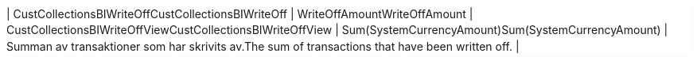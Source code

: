 | <span data-ttu-id="9145f-299">CustCollectionsBIWriteOff</span><span class="sxs-lookup"><span data-stu-id="9145f-299">CustCollectionsBIWriteOff</span></span>                   | <span data-ttu-id="9145f-300">WriteOffAmount</span><span class="sxs-lookup"><span data-stu-id="9145f-300">WriteOffAmount</span></span>                       | <span data-ttu-id="9145f-301">CustCollectionsBIWriteOffView</span><span class="sxs-lookup"><span data-stu-id="9145f-301">CustCollectionsBIWriteOffView</span></span>               | <span data-ttu-id="9145f-302">Sum(SystemCurrencyAmount)</span><span class="sxs-lookup"><span data-stu-id="9145f-302">Sum(SystemCurrencyAmount)</span></span>                                  | <span data-ttu-id="9145f-303">Summan av transaktioner som har skrivits av.</span><span class="sxs-lookup"><span data-stu-id="9145f-303">The sum of transactions that have been written off.</span></span> |

